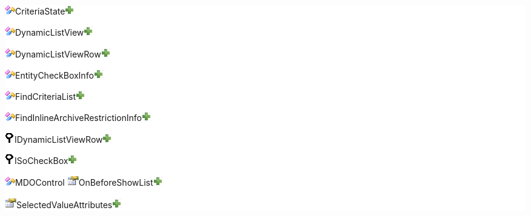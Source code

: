 <img src="c.gif" class="t" />CriteriaState<img src="green.jpg" title="Added" alt="Added" class="t" />

<img src="c.gif" class="t" />DynamicListView<img src="green.jpg" title="Added" alt="Added" class="t" />

<img src="c.gif" class="t" />DynamicListViewRow<img src="green.jpg" title="Added" alt="Added" class="t" />

<img src="c.gif" class="t" />EntityCheckBoxInfo<img src="green.jpg" title="Added" alt="Added" class="t" />

<img src="c.gif" class="t" />FindCriteriaList<img src="green.jpg" title="Added" alt="Added" class="t" />

<img src="c.gif" class="t" />FindInlineArchiveRestrictionInfo<img src="green.jpg" title="Added" alt="Added" class="t" />

<img src="i.gif" class="t" />IDynamicListViewRow<img src="green.jpg" title="Added" alt="Added" class="t" />

<img src="i.gif" class="t" />ISoCheckBox<img src="green.jpg" title="Added" alt="Added" class="t" />

<img src="c.gif" class="t" />MDOControl
<img src="p.gif" class="t" />OnBeforeShowList<img src="green.jpg" title="Added" alt="Added" class="t" />

<img src="p.gif" class="t" />SelectedValueAttributes<img src="green.jpg" title="Added" alt="Added" class="t" />
